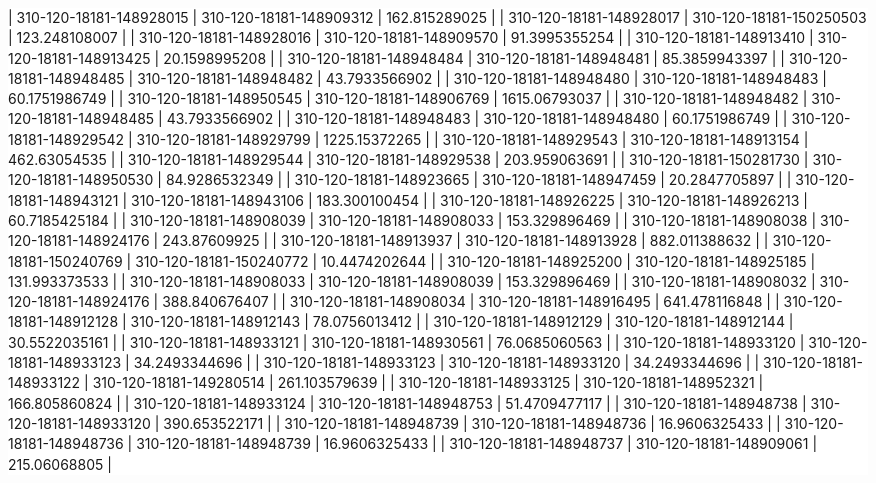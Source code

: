 | 310-120-18181-148928015 | 310-120-18181-148909312 | 162.815289025 |
| 310-120-18181-148928017 | 310-120-18181-150250503 | 123.248108007 |
| 310-120-18181-148928016 | 310-120-18181-148909570 | 91.3995355254 |
| 310-120-18181-148913410 | 310-120-18181-148913425 | 20.1598995208 |
| 310-120-18181-148948484 | 310-120-18181-148948481 | 85.3859943397 |
| 310-120-18181-148948485 | 310-120-18181-148948482 | 43.7933566902 |
| 310-120-18181-148948480 | 310-120-18181-148948483 | 60.1751986749 |
| 310-120-18181-148950545 | 310-120-18181-148906769 | 1615.06793037 |
| 310-120-18181-148948482 | 310-120-18181-148948485 | 43.7933566902 |
| 310-120-18181-148948483 | 310-120-18181-148948480 | 60.1751986749 |
| 310-120-18181-148929542 | 310-120-18181-148929799 | 1225.15372265 |
| 310-120-18181-148929543 | 310-120-18181-148913154 | 462.63054535 |
| 310-120-18181-148929544 | 310-120-18181-148929538 | 203.959063691 |
| 310-120-18181-150281730 | 310-120-18181-148950530 | 84.9286532349 |
| 310-120-18181-148923665 | 310-120-18181-148947459 | 20.2847705897 |
| 310-120-18181-148943121 | 310-120-18181-148943106 | 183.300100454 |
| 310-120-18181-148926225 | 310-120-18181-148926213 | 60.7185425184 |
| 310-120-18181-148908039 | 310-120-18181-148908033 | 153.329896469 |
| 310-120-18181-148908038 | 310-120-18181-148924176 | 243.87609925 |
| 310-120-18181-148913937 | 310-120-18181-148913928 | 882.011388632 |
| 310-120-18181-150240769 | 310-120-18181-150240772 | 10.4474202644 |
| 310-120-18181-148925200 | 310-120-18181-148925185 | 131.993373533 |
| 310-120-18181-148908033 | 310-120-18181-148908039 | 153.329896469 |
| 310-120-18181-148908032 | 310-120-18181-148924176 | 388.840676407 |
| 310-120-18181-148908034 | 310-120-18181-148916495 | 641.478116848 |
| 310-120-18181-148912128 | 310-120-18181-148912143 | 78.0756013412 |
| 310-120-18181-148912129 | 310-120-18181-148912144 | 30.5522035161 |
| 310-120-18181-148933121 | 310-120-18181-148930561 | 76.0685060563 |
| 310-120-18181-148933120 | 310-120-18181-148933123 | 34.2493344696 |
| 310-120-18181-148933123 | 310-120-18181-148933120 | 34.2493344696 |
| 310-120-18181-148933122 | 310-120-18181-149280514 | 261.103579639 |
| 310-120-18181-148933125 | 310-120-18181-148952321 | 166.805860824 |
| 310-120-18181-148933124 | 310-120-18181-148948753 | 51.4709477117 |
| 310-120-18181-148948738 | 310-120-18181-148933120 | 390.653522171 |
| 310-120-18181-148948739 | 310-120-18181-148948736 | 16.9606325433 |
| 310-120-18181-148948736 | 310-120-18181-148948739 | 16.9606325433 |
| 310-120-18181-148948737 | 310-120-18181-148909061 | 215.06068805 |